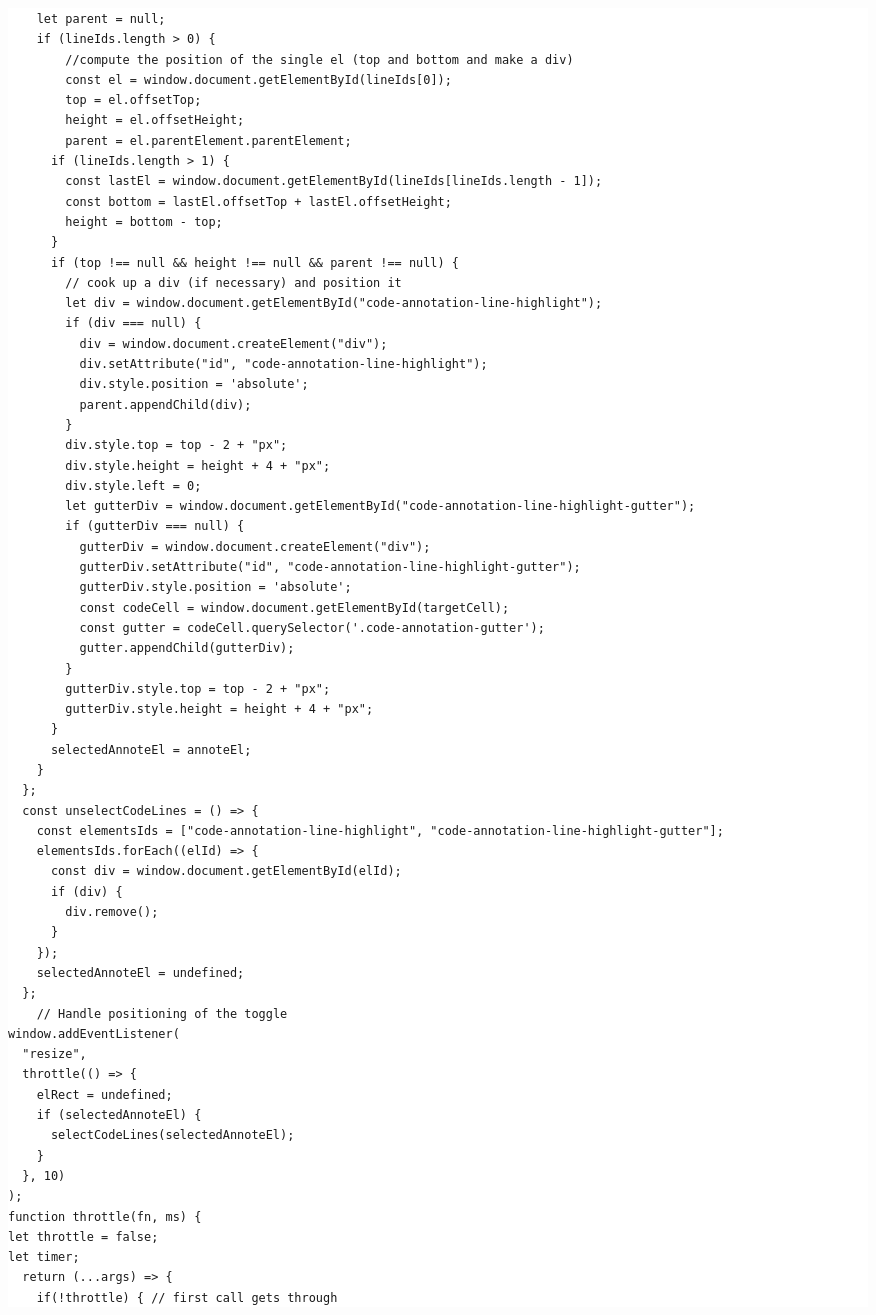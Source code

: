         let parent = null;
        if (lineIds.length > 0) {
            //compute the position of the single el (top and bottom and make a div)
            const el = window.document.getElementById(lineIds[0]);
            top = el.offsetTop;
            height = el.offsetHeight;
            parent = el.parentElement.parentElement;
          if (lineIds.length > 1) {
            const lastEl = window.document.getElementById(lineIds[lineIds.length - 1]);
            const bottom = lastEl.offsetTop + lastEl.offsetHeight;
            height = bottom - top;
          }
          if (top !== null && height !== null && parent !== null) {
            // cook up a div (if necessary) and position it 
            let div = window.document.getElementById("code-annotation-line-highlight");
            if (div === null) {
              div = window.document.createElement("div");
              div.setAttribute("id", "code-annotation-line-highlight");
              div.style.position = 'absolute';
              parent.appendChild(div);
            }
            div.style.top = top - 2 + "px";
            div.style.height = height + 4 + "px";
            div.style.left = 0;
            let gutterDiv = window.document.getElementById("code-annotation-line-highlight-gutter");
            if (gutterDiv === null) {
              gutterDiv = window.document.createElement("div");
              gutterDiv.setAttribute("id", "code-annotation-line-highlight-gutter");
              gutterDiv.style.position = 'absolute';
              const codeCell = window.document.getElementById(targetCell);
              const gutter = codeCell.querySelector('.code-annotation-gutter');
              gutter.appendChild(gutterDiv);
            }
            gutterDiv.style.top = top - 2 + "px";
            gutterDiv.style.height = height + 4 + "px";
          }
          selectedAnnoteEl = annoteEl;
        }
      };
      const unselectCodeLines = () => {
        const elementsIds = ["code-annotation-line-highlight", "code-annotation-line-highlight-gutter"];
        elementsIds.forEach((elId) => {
          const div = window.document.getElementById(elId);
          if (div) {
            div.remove();
          }
        });
        selectedAnnoteEl = undefined;
      };
        // Handle positioning of the toggle
    window.addEventListener(
      "resize",
      throttle(() => {
        elRect = undefined;
        if (selectedAnnoteEl) {
          selectCodeLines(selectedAnnoteEl);
        }
      }, 10)
    );
    function throttle(fn, ms) {
    let throttle = false;
    let timer;
      return (...args) => {
        if(!throttle) { // first call gets through